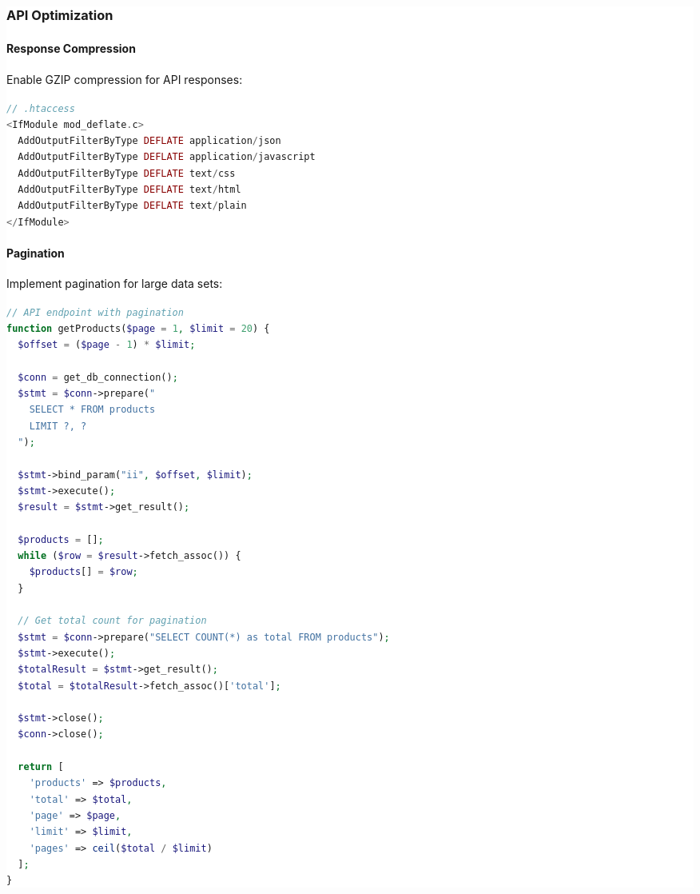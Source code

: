 ### API Optimization

#### Response Compression

Enable GZIP compression for API responses:

```php
// .htaccess
<IfModule mod_deflate.c>
  AddOutputFilterByType DEFLATE application/json
  AddOutputFilterByType DEFLATE application/javascript
  AddOutputFilterByType DEFLATE text/css
  AddOutputFilterByType DEFLATE text/html
  AddOutputFilterByType DEFLATE text/plain
</IfModule>
```

#### Pagination

Implement pagination for large data sets:

```php
// API endpoint with pagination
function getProducts($page = 1, $limit = 20) {
  $offset = ($page - 1) * $limit;
  
  $conn = get_db_connection();
  $stmt = $conn->prepare("
    SELECT * FROM products
    LIMIT ?, ?
  ");
  
  $stmt->bind_param("ii", $offset, $limit);
  $stmt->execute();
  $result = $stmt->get_result();
  
  $products = [];
  while ($row = $result->fetch_assoc()) {
    $products[] = $row;
  }
  
  // Get total count for pagination
  $stmt = $conn->prepare("SELECT COUNT(*) as total FROM products");
  $stmt->execute();
  $totalResult = $stmt->get_result();
  $total = $totalResult->fetch_assoc()['total'];
  
  $stmt->close();
  $conn->close();
  
  return [
    'products' => $products,
    'total' => $total,
    'page' => $page,
    'limit' => $limit,
    'pages' => ceil($total / $limit)
  ];
}
```
